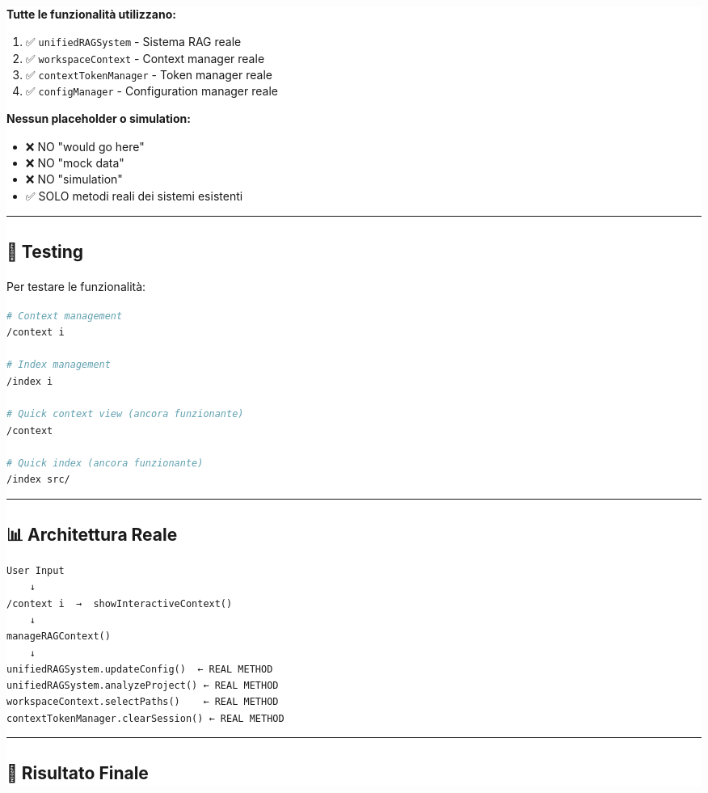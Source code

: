 **Tutte le funzionalità utilizzano:**
1. ✅ `unifiedRAGSystem` - Sistema RAG reale
2. ✅ `workspaceContext` - Context manager reale
3. ✅ `contextTokenManager` - Token manager reale
4. ✅ `configManager` - Configuration manager reale

**Nessun placeholder o simulation:**
- ❌ NO "would go here"
- ❌ NO "mock data"
- ❌ NO "simulation"
- ✅ SOLO metodi reali dei sistemi esistenti

---

## 🚀 Testing

Per testare le funzionalità:

```bash
# Context management
/context i

# Index management
/index i

# Quick context view (ancora funzionante)
/context

# Quick index (ancora funzionante)
/index src/
```

---

## 📊 Architettura Reale

```
User Input
    ↓
/context i  →  showInteractiveContext()
    ↓
manageRAGContext()
    ↓
unifiedRAGSystem.updateConfig()  ← REAL METHOD
unifiedRAGSystem.analyzeProject() ← REAL METHOD
workspaceContext.selectPaths()    ← REAL METHOD
contextTokenManager.clearSession() ← REAL METHOD
```

---

## 🎉 Risultato Finale
